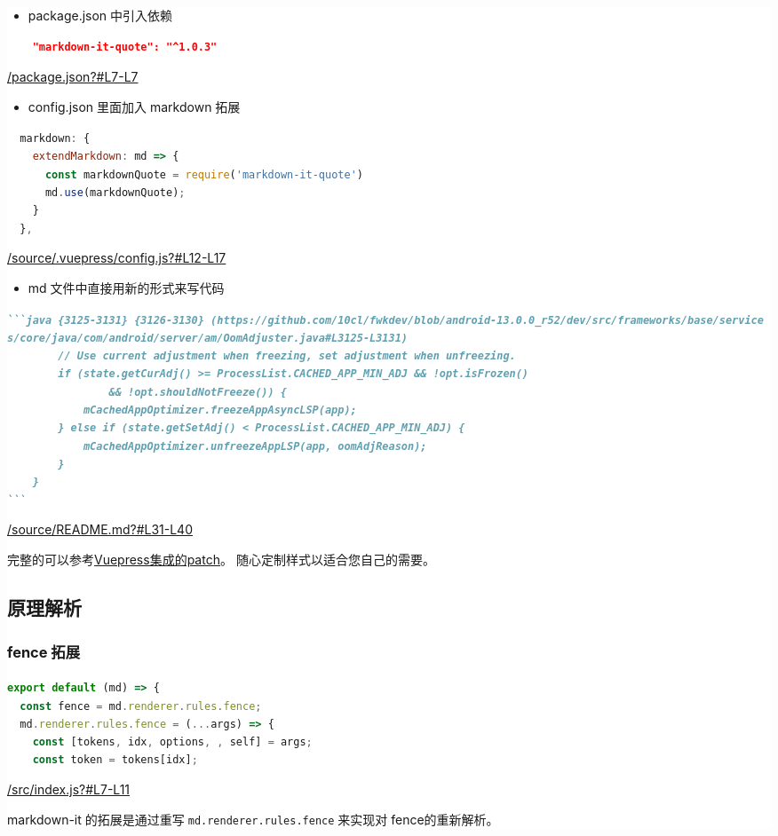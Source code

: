 - package.json 中引入依赖
```json {7-7} {7} (https://github.com/SourceCodeTrace/websites/blob/a5e03e1740746825652e7753f2b520ad1324fd05//package.json?#L7-L7)
    "markdown-it-quote": "^1.0.3"
```
[/package.json?#L7-L7](https://github.com/SourceCodeTrace/websites/blob/a5e03e1740746825652e7753f2b520ad1324fd05//package.json?#L7-L7)


- config.json 里面加入 markdown 拓展
```js {12-17} {14-15} (https://github.com/SourceCodeTrace/websites/blob/a5e03e1740746825652e7753f2b520ad1324fd05//source/.vuepress/config.js?#L12-L17)
  markdown: {
    extendMarkdown: md => {
      const markdownQuote = require('markdown-it-quote')
      md.use(markdownQuote);
    }
  },
```
[/source/.vuepress/config.js?#L12-L17](https://github.com/SourceCodeTrace/websites/blob/a5e03e1740746825652e7753f2b520ad1324fd05//source/.vuepress/config.js?#L12-L17)

- md 文件中直接用新的形式来写代码

````md {31-40} {31} (https://github.com/SourceCodeTrace/websites/blob/a5e03e1740746825652e7753f2b520ad1324fd05//source/README.md?#L31-L40)
```java {3125-3131} {3126-3130} (https://github.com/10cl/fwkdev/blob/android-13.0.0_r52/dev/src/frameworks/base/services/core/java/com/android/server/am/OomAdjuster.java#L3125-L3131)
        // Use current adjustment when freezing, set adjustment when unfreezing.
        if (state.getCurAdj() >= ProcessList.CACHED_APP_MIN_ADJ && !opt.isFrozen()
                && !opt.shouldNotFreeze()) {
            mCachedAppOptimizer.freezeAppAsyncLSP(app);
        } else if (state.getSetAdj() < ProcessList.CACHED_APP_MIN_ADJ) {
            mCachedAppOptimizer.unfreezeAppLSP(app, oomAdjReason);
        }
    }
```
````
[/source/README.md?#L31-L40](https://github.com/SourceCodeTrace/websites/blob/a5e03e1740746825652e7753f2b520ad1324fd05//source/README.md?#L31-L40)

完整的可以参考[Vuepress集成的patch](https://github.com/SourceCodeTrace/websites/commit/00edc82e100538169c89a914a6dac4103df37a94#diff-7ae45ad102eab3b6d7e7896acd08c427a9b25b346470d7bc6507b6481575d519R7)。
随心定制样式以适合您自己的需要。


## 原理解析
### fence 拓展
```js {7-11} {7} (https://github.com/10cl/markdown-it-quote/blob/1a7a67137ab4e2696b7f17f54e85ae5b0579d473//src/index.js?#L7-L11)
export default (md) => {
  const fence = md.renderer.rules.fence;
  md.renderer.rules.fence = (...args) => {
    const [tokens, idx, options, , self] = args;
    const token = tokens[idx];
```
[/src/index.js?#L7-L11](https://github.com/10cl/markdown-it-quote/blob/1a7a67137ab4e2696b7f17f54e85ae5b0579d473//src/index.js?#L7-L11)

markdown-it 的拓展是通过重写 `md.renderer.rules.fence` 来实现对 fence的重新解析。
